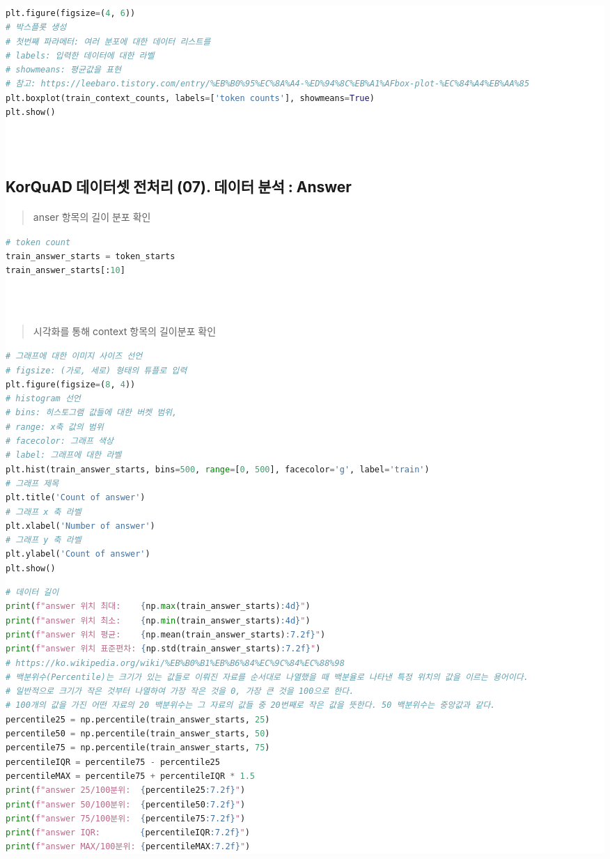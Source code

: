 ```python
plt.figure(figsize=(4, 6))
# 박스플롯 생성
# 첫번째 파라메터: 여러 분포에 대한 데이터 리스트를
# labels: 입력한 데이터에 대한 라벨
# showmeans: 평균값을 표현
# 참고: https://leebaro.tistory.com/entry/%EB%B0%95%EC%8A%A4-%ED%94%8C%EB%A1%AFbox-plot-%EC%84%A4%EB%AA%85
plt.boxplot(train_context_counts, labels=['token counts'], showmeans=True)
plt.show()
```
<br></br>

## KorQuAD 데이터셋 전처리 (07). 데이터 분석 : Answer

> anser 항목의 길이 분포 확인
```python
# token count
train_answer_starts = token_starts
train_answer_starts[:10]
```
<br></br>

> 시각화를 통해 context 항목의 길이분포 확인
```python
# 그래프에 대한 이미지 사이즈 선언
# figsize: (가로, 세로) 형태의 튜플로 입력
plt.figure(figsize=(8, 4))
# histogram 선언
# bins: 히스토그램 값들에 대한 버켓 범위, 
# range: x축 값의 범위
# facecolor: 그래프 색상
# label: 그래프에 대한 라벨
plt.hist(train_answer_starts, bins=500, range=[0, 500], facecolor='g', label='train')
# 그래프 제목
plt.title('Count of answer')
# 그래프 x 축 라벨
plt.xlabel('Number of answer')
# 그래프 y 축 라벨
plt.ylabel('Count of answer')
plt.show()
```

```python
# 데이터 길이
print(f"answer 위치 최대:    {np.max(train_answer_starts):4d}")
print(f"answer 위치 최소:    {np.min(train_answer_starts):4d}")
print(f"answer 위치 평균:    {np.mean(train_answer_starts):7.2f}")
print(f"answer 위치 표준편차: {np.std(train_answer_starts):7.2f}")
# https://ko.wikipedia.org/wiki/%EB%B0%B1%EB%B6%84%EC%9C%84%EC%88%98
# 백분위수(Percentile)는 크기가 있는 값들로 이뤄진 자료를 순서대로 나열했을 때 백분율로 나타낸 특정 위치의 값을 이르는 용어이다.
# 일반적으로 크기가 작은 것부터 나열하여 가장 작은 것을 0, 가장 큰 것을 100으로 한다.
# 100개의 값을 가진 어떤 자료의 20 백분위수는 그 자료의 값들 중 20번째로 작은 값을 뜻한다. 50 백분위수는 중앙값과 같다.
percentile25 = np.percentile(train_answer_starts, 25)
percentile50 = np.percentile(train_answer_starts, 50)
percentile75 = np.percentile(train_answer_starts, 75)
percentileIQR = percentile75 - percentile25
percentileMAX = percentile75 + percentileIQR * 1.5
print(f"answer 25/100분위:  {percentile25:7.2f}")
print(f"answer 50/100분위:  {percentile50:7.2f}")
print(f"answer 75/100분위:  {percentile75:7.2f}")
print(f"answer IQR:        {percentileIQR:7.2f}")
print(f"answer MAX/100분위: {percentileMAX:7.2f}")
```

